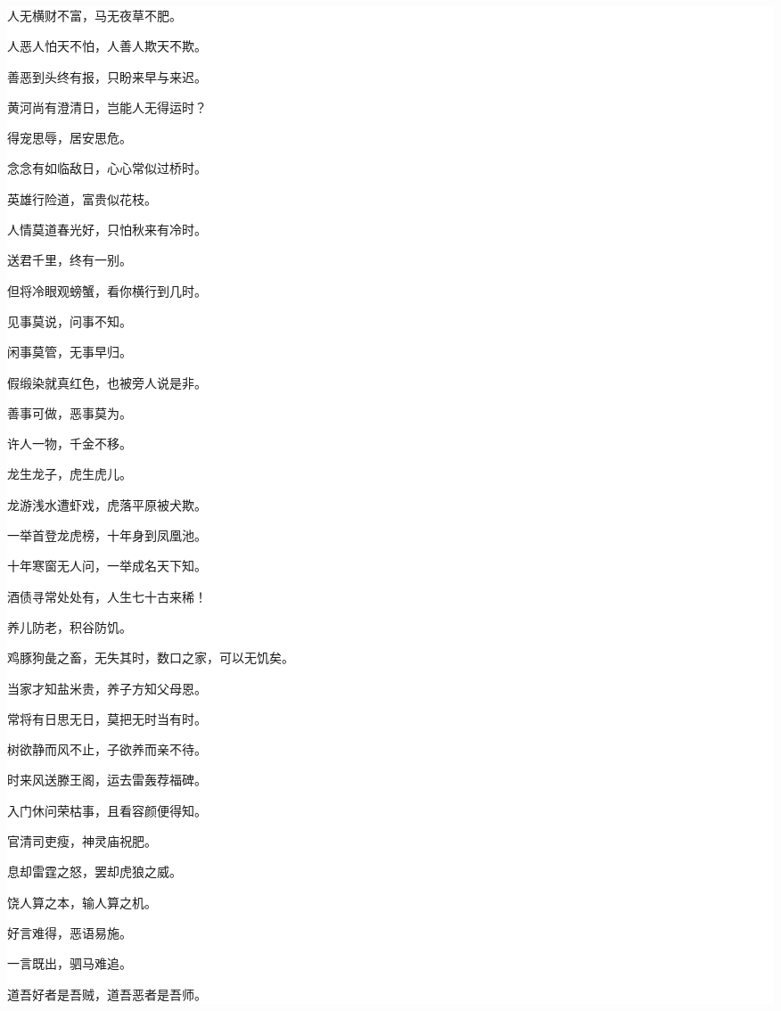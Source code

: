 人无横财不富，马无夜草不肥。

人恶人怕天不怕，人善人欺天不欺。

善恶到头终有报，只盼来早与来迟。

黄河尚有澄清日，岂能人无得运时？

得宠思辱，居安思危。

念念有如临敌日，心心常似过桥时。

英雄行险道，富贵似花枝。

人情莫道春光好，只怕秋来有冷时。

送君千里，终有一别。

但将冷眼观螃蟹，看你横行到几时。

见事莫说，问事不知。

闲事莫管，无事早归。

假缎染就真红色，也被旁人说是非。

善事可做，恶事莫为。

许人一物，千金不移。

龙生龙子，虎生虎儿。

龙游浅水遭虾戏，虎落平原被犬欺。

一举首登龙虎榜，十年身到凤凰池。

十年寒窗无人问，一举成名天下知。

酒债寻常处处有，人生七十古来稀！

养儿防老，积谷防饥。

鸡豚狗彘之畜，无失其时，数口之家，可以无饥矣。

当家才知盐米贵，养子方知父母恩。

常将有日思无日，莫把无时当有时。

树欲静而风不止，子欲养而亲不待。

时来风送滕王阁，运去雷轰荐福碑。

入门休问荣枯事，且看容颜便得知。

官清司吏瘦，神灵庙祝肥。

息却雷霆之怒，罢却虎狼之威。

饶人算之本，输人算之机。

好言难得，恶语易施。

一言既出，驷马难追。

道吾好者是吾贼，道吾恶者是吾师。
